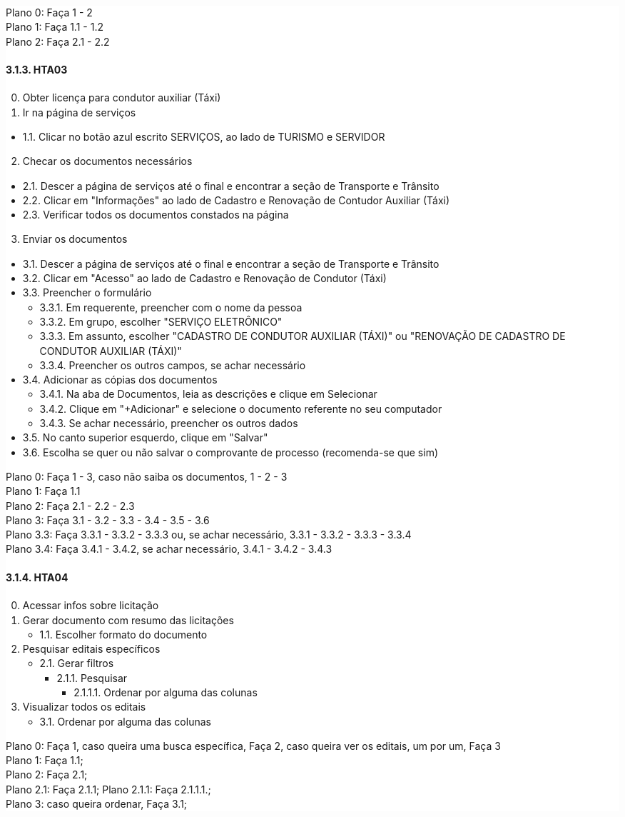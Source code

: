 Plano 0: Faça 1 - 2
<br>Plano 1: Faça 1.1 - 1.2
<br>Plano 2: Faça 2.1 - 2.2

#### 3.1.3. HTA03

0. Obter licença para condutor auxiliar (Táxi)
1. Ir na página de serviços
  - 1.1. Clicar no botão azul escrito SERVIÇOS, ao lado de TURISMO e SERVIDOR
2. Checar os documentos necessários
  - 2.1. Descer a página de serviços até o final e encontrar a seção de Transporte e Trânsito
  - 2.2. Clicar em "Informações" ao lado de Cadastro e Renovação de Contudor Auxiliar (Táxi)
  - 2.3.  Verificar todos os documentos constados na página
3. Enviar os documentos
  - 3.1. Descer a página de serviços até o final e encontrar a seção de Transporte e Trânsito
  - 3.2. Clicar em "Acesso" ao lado de Cadastro e Renovação de Condutor (Táxi)
  - 3.3. Preencher o formulário
    - 3.3.1. Em requerente, preencher com o nome da pessoa
    - 3.3.2. Em grupo, escolher "SERVIÇO ELETRÔNICO"
    - 3.3.3. Em assunto, escolher "CADASTRO DE CONDUTOR AUXILIAR (TÁXI)" ou "RENOVAÇÃO DE CADASTRO DE CONDUTOR AUXILIAR (TÁXI)"
    - 3.3.4. Preencher os outros campos, se achar necessário
  - 3.4. Adicionar as cópias dos documentos
    - 3.4.1. Na aba de Documentos, leia as descrições e clique em Selecionar
    - 3.4.2. Clique em "+Adicionar" e selecione o documento referente no seu computador
    - 3.4.3. Se achar necessário, preencher os outros dados
  - 3.5. No canto superior esquerdo, clique em "Salvar"
  - 3.6. Escolha se quer ou não salvar o comprovante de processo (recomenda-se que sim)

Plano 0: Faça 1 - 3, caso não saiba os documentos, 1 - 2 - 3
<br>Plano 1: Faça 1.1
<br>Plano 2: Faça 2.1 - 2.2 - 2.3
<br>Plano 3: Faça 3.1 - 3.2 - 3.3 - 3.4 - 3.5 - 3.6
<br>Plano 3.3: Faça 3.3.1 - 3.3.2 - 3.3.3 ou, se achar necessário, 3.3.1 - 3.3.2 - 3.3.3 - 3.3.4
<br>Plano 3.4: Faça 3.4.1 - 3.4.2, se achar necessário, 3.4.1 - 3.4.2 - 3.4.3

#### 3.1.4. HTA04

0. Acessar infos sobre licitação
1. Gerar documento com resumo das licitações
   - 1.1. Escolher formato do documento
2. Pesquisar editais específicos
   - 2.1. Gerar filtros
     - 2.1.1.  Pesquisar
       -  2.1.1.1. Ordenar por alguma das colunas
3. Visualizar todos os editais
   - 3.1. Ordenar por alguma das colunas

Plano 0: Faça 1, caso queira uma busca específica, Faça 2, caso queira ver os editais, um por um, Faça 3 <br>
Plano 1: Faça 1.1;<br>
Plano 2: Faça 2.1;<br>
Plano 2.1: Faça 2.1.1;
Plano 2.1.1: Faça 2.1.1.1.;<br>
Plano 3: caso queira ordenar, Faça 3.1;<br>
